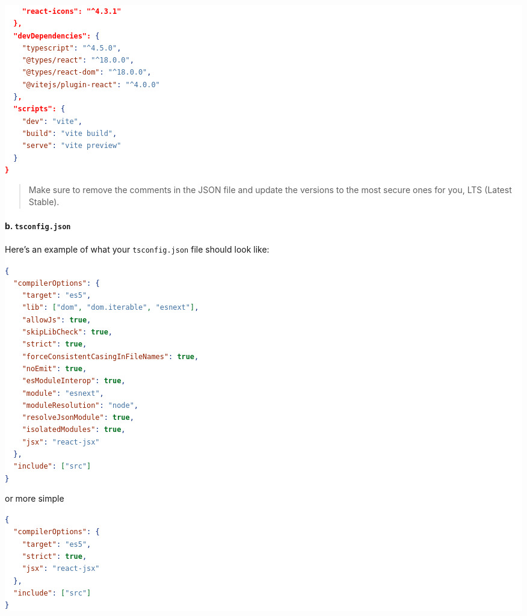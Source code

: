 ```json
    "react-icons": "^4.3.1"
  },
  "devDependencies": {
    "typescript": "^4.5.0",
    "@types/react": "^18.0.0",
    "@types/react-dom": "^18.0.0",
    "@vitejs/plugin-react": "^4.0.0"
  },
  "scripts": {
    "dev": "vite",
    "build": "vite build",
    "serve": "vite preview"
  }
}
```
> Make sure to remove the comments in the JSON file and update the versions to the most secure ones for you, LTS (Latest Stable).

#### b. `tsconfig.json`
Here’s an example of what your `tsconfig.json` file should look like:
```json
{
  "compilerOptions": {
    "target": "es5",
    "lib": ["dom", "dom.iterable", "esnext"],
    "allowJs": true,
    "skipLibCheck": true,
    "strict": true,
    "forceConsistentCasingInFileNames": true,
    "noEmit": true,
    "esModuleInterop": true,
    "module": "esnext",
    "moduleResolution": "node",
    "resolveJsonModule": true,
    "isolatedModules": true,
    "jsx": "react-jsx"
  },
  "include": ["src"]
}
```
or more simple
```json
{
  "compilerOptions": {
    "target": "es5",
    "strict": true,
    "jsx": "react-jsx"
  },
  "include": ["src"]
}
```
